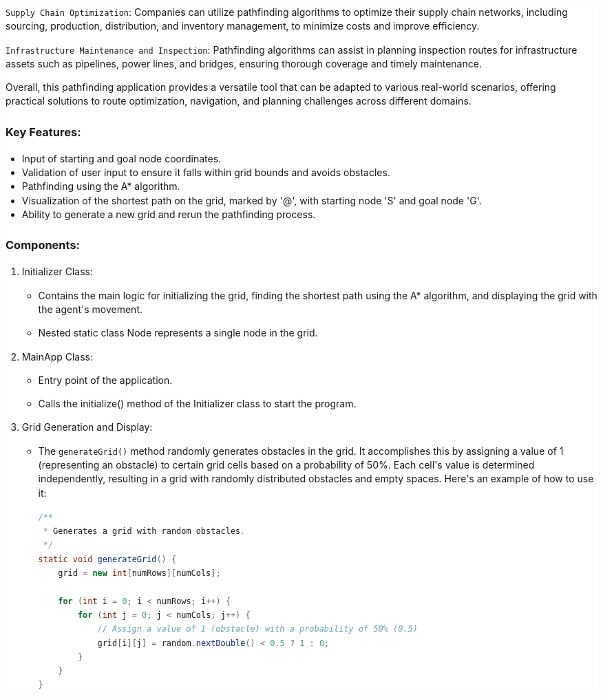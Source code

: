 `Supply Chain Optimization`: Companies can utilize pathfinding algorithms to optimize their supply chain networks, including sourcing, production, distribution, and inventory management, to minimize costs and improve efficiency.

`Infrastructure Maintenance and Inspection`: Pathfinding algorithms can assist in planning inspection routes for infrastructure assets such as pipelines, power lines, and bridges, ensuring thorough coverage and timely maintenance.

Overall, this pathfinding application provides a versatile tool that can be adapted to various real-world scenarios, offering practical solutions to route optimization, navigation, and planning challenges across different domains.

### Key Features:

- Input of starting and goal node coordinates.
- Validation of user input to ensure it falls within grid bounds and avoids obstacles.
- Pathfinding using the A\* algorithm.
- Visualization of the shortest path on the grid, marked by '@', with starting node 'S' and goal node 'G'.
- Ability to generate a new grid and rerun the pathfinding process.

### Components:

1. Initializer Class:

   - Contains the main logic for initializing the grid, finding the shortest path using the A\* algorithm, and displaying the grid with the agent's movement.

   - Nested static class Node represents a single node in the grid.

2. MainApp Class:

   - Entry point of the application.

   - Calls the initialize() method of the Initializer class to start the program.

3. Grid Generation and Display:

   - The `generateGrid()` method randomly generates obstacles in the grid. It accomplishes this by assigning a value of 1 (representing an obstacle) to certain grid cells based on a probability of 50%. Each cell's value is determined independently, resulting in a grid with randomly distributed obstacles and empty spaces. Here's an example of how to use it:

     ```java
     /**
      * Generates a grid with random obstacles.
      */
     static void generateGrid() {
         grid = new int[numRows][numCols];

         for (int i = 0; i < numRows; i++) {
             for (int j = 0; j < numCols; j++) {
                 // Assign a value of 1 (obstacle) with a probability of 50% (0.5)
                 grid[i][j] = random.nextDouble() < 0.5 ? 1 : 0;
             }
         }
     }
     ```
